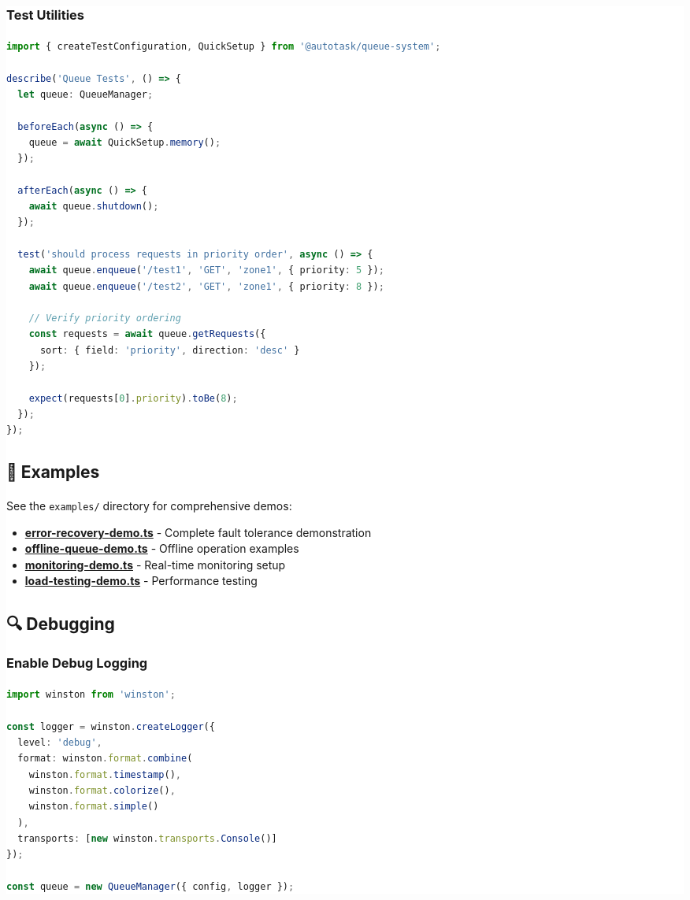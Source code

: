 ### Test Utilities

```typescript
import { createTestConfiguration, QuickSetup } from '@autotask/queue-system';

describe('Queue Tests', () => {
  let queue: QueueManager;
  
  beforeEach(async () => {
    queue = await QuickSetup.memory();
  });
  
  afterEach(async () => {
    await queue.shutdown();
  });
  
  test('should process requests in priority order', async () => {
    await queue.enqueue('/test1', 'GET', 'zone1', { priority: 5 });
    await queue.enqueue('/test2', 'GET', 'zone1', { priority: 8 });
    
    // Verify priority ordering
    const requests = await queue.getRequests({
      sort: { field: 'priority', direction: 'desc' }
    });
    
    expect(requests[0].priority).toBe(8);
  });
});
```

## 📖 Examples

See the `examples/` directory for comprehensive demos:

- **[error-recovery-demo.ts](../examples/error-recovery-demo.ts)** - Complete fault tolerance demonstration
- **[offline-queue-demo.ts](../examples/offline-queue-demo.ts)** - Offline operation examples
- **[monitoring-demo.ts](../examples/monitoring-demo.ts)** - Real-time monitoring setup
- **[load-testing-demo.ts](../examples/load-testing-demo.ts)** - Performance testing

## 🔍 Debugging

### Enable Debug Logging

```typescript
import winston from 'winston';

const logger = winston.createLogger({
  level: 'debug',
  format: winston.format.combine(
    winston.format.timestamp(),
    winston.format.colorize(),
    winston.format.simple()
  ),
  transports: [new winston.transports.Console()]
});

const queue = new QueueManager({ config, logger });
```
